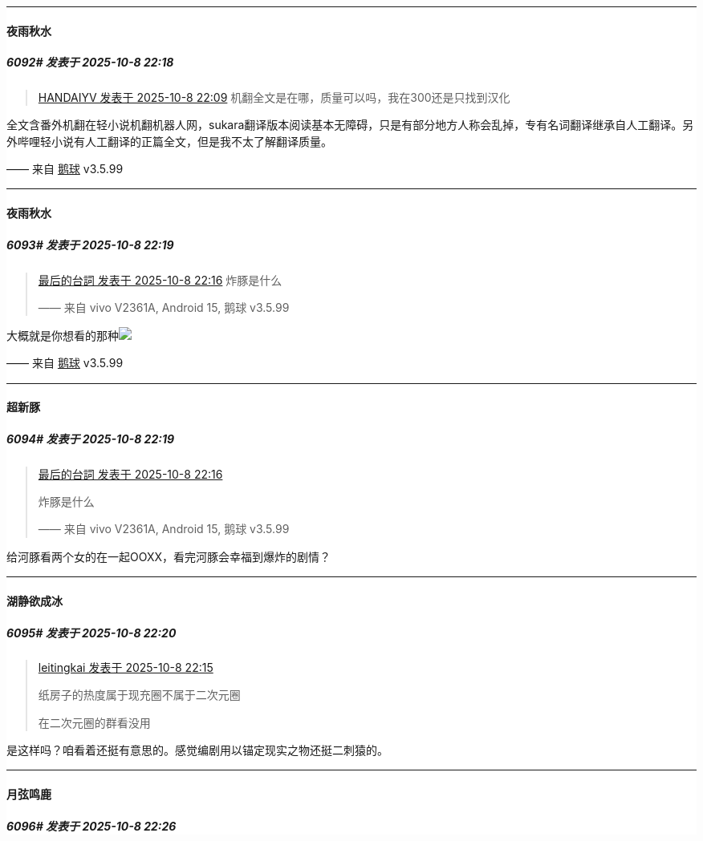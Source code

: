 *****

####  夜雨秋水  
##### 6092#       发表于 2025-10-8 22:18

<blockquote><a href="httphttps://stage1st.com/2b/forum.php?mod=redirect&amp;goto=findpost&amp;pid=68541980&amp;ptid=2262312" target="_blank">HANDAIYV 发表于 2025-10-8 22:09</a>
机翻全文是在哪，质量可以吗，我在300还是只找到汉化</blockquote>
全文含番外机翻在轻小说机翻机器人网，sukara翻译版本阅读基本无障碍，只是有部分地方人称会乱掉，专有名词翻译继承自人工翻译。另外哔哩轻小说有人工翻译的正篇全文，但是我不太了解翻译质量。

—— 来自 [鹅球](https://www.pgyer.com/GcUxKd4w) v3.5.99

*****

####  夜雨秋水  
##### 6093#       发表于 2025-10-8 22:19

<blockquote><a href="httphttps://stage1st.com/2b/forum.php?mod=redirect&amp;goto=findpost&amp;pid=68542005&amp;ptid=2262312" target="_blank">最后的台詞 发表于 2025-10-8 22:16</a>
炸豚是什么

—— 来自 vivo V2361A, Android 15, 鹅球 v3.5.99</blockquote>
大概就是你想看的那种<img src="https://static.stage1st.com/image/smiley/face2017/008.png" referrerpolicy="no-referrer">

—— 来自 [鹅球](https://www.pgyer.com/GcUxKd4w) v3.5.99

*****

####  超新豚  
##### 6094#       发表于 2025-10-8 22:19

<blockquote><a href="httphttps://stage1st.com/2b/forum.php?mod=redirect&amp;goto=findpost&amp;pid=68542005&amp;ptid=2262312" target="_blank">最后的台詞 发表于 2025-10-8 22:16</a>

炸豚是什么

—— 来自 vivo V2361A, Android 15, 鹅球 v3.5.99</blockquote>
给河豚看两个女的在一起OOXX，看完河豚会幸福到爆炸的剧情？


*****

####  湖静欲成冰  
##### 6095#       发表于 2025-10-8 22:20

<blockquote><a href="httphttps://stage1st.com/2b/forum.php?mod=redirect&amp;goto=findpost&amp;pid=68542001&amp;ptid=2262312" target="_blank">leitingkai 发表于 2025-10-8 22:15</a>

纸房子的热度属于现充圈不属于二次元圈

在二次元圈的群看没用</blockquote>
是这样吗？咱看着还挺有意思的。感觉编剧用以锚定现实之物还挺二刺猿的。


*****

####  月弦鸣鹿  
##### 6096#       发表于 2025-10-8 22:26
